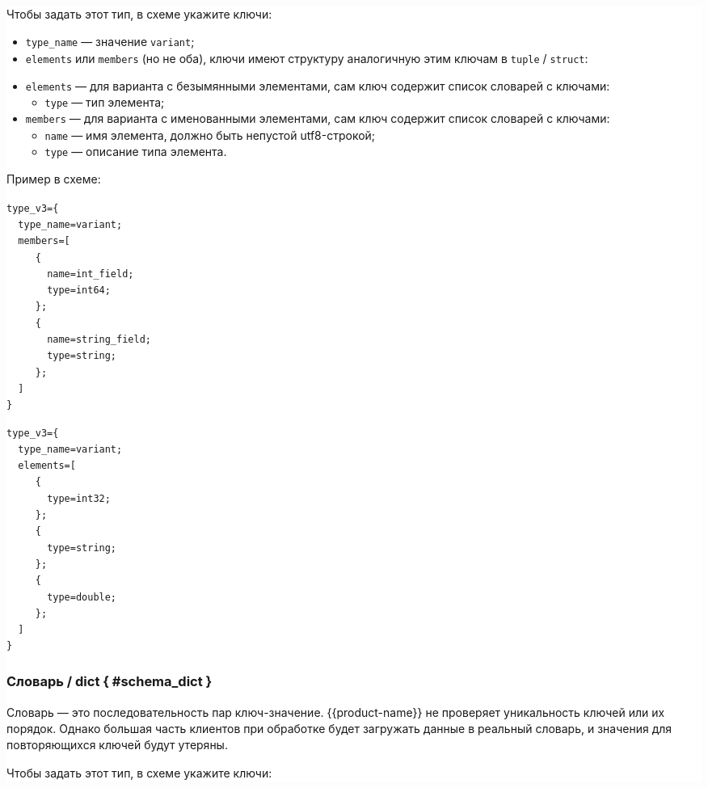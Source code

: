 Чтобы задать этот тип, в схеме укажите ключи:

- `type_name` — значение `variant`;
-  `elements` или `members` (но не оба), ключи имеют структуру аналогичную этим ключам в `tuple` / `struct`:
  * `elements` — для варианта с безымянными элементами, сам ключ содержит список словарей с ключами:
    - `type` — тип элемента;
  * `members` — для варианта с именованными элементами, сам ключ содержит список словарей с ключами:
    - `name` — имя элемента, должно быть непустой utf8-строкой;
    - `type` — описание типа элемента.

Пример в схеме:

```
type_v3={
  type_name=variant;
  members=[
     {
       name=int_field;
       type=int64;
     };
     {
       name=string_field;
       type=string;
     };
  ]
}
```

```
type_v3={
  type_name=variant;
  elements=[
     {
       type=int32;
     };
     {
       type=string;
     };
     {
       type=double;
     };
  ]
}
```

### Словарь / dict { #schema_dict }

Словарь — это последовательность пар ключ-значение.
{{product-name}} не проверяет уникальность ключей или их порядок.
Однако большая часть клиентов при обработке будет загружать данные в реальный словарь, и значения для повторяющихся ключей будут утеряны.

Чтобы задать этот тип, в схеме укажите ключи:
